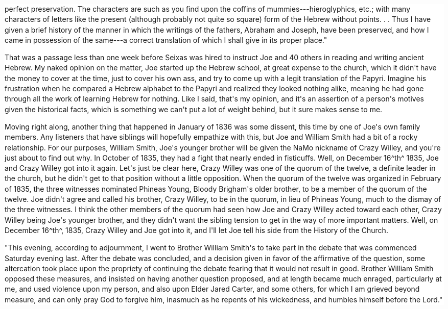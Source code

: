 perfect preservation. The characters are such as you find upon the
coffins of mummies---hieroglyphics, etc.; with many characters of
letters like the present (although probably not quite so square) form of
the Hebrew without points. . . Thus I have given a brief history of the
manner in which the writings of the fathers, Abraham and Joseph, have
been preserved, and how I came in possession of the same---a correct
translation of which I shall give in its proper place."

That was a passage less than one week before Seixas was hired to
instruct Joe and 40 others in reading and writing ancient Hebrew. My
naked opinion on the matter, Joe started up the Hebrew school, at great
expense to the church, which it didn't have the money to cover at the
time, just to cover his own ass, and try to come up with a legit
translation of the Papyri. Imagine his frustration when he compared a
Hebrew alphabet to the Papyri and realized they looked nothing alike,
meaning he had gone through all the work of learning Hebrew for nothing.
Like I said, that's my opinion, and it's an assertion of a person's
motives given the historical facts, which is something we can't put a
lot of weight behind, but it sure makes sense to me.

Moving right along, another thing that happened in January of 1836 was
some dissent, this time by one of Joe's own family members. Any
listeners that have siblings will hopefully empathize with this, but Joe
and William Smith had a bit of a rocky relationship. For our purposes,
William Smith, Joe's younger brother will be given the NaMo nickname of
Crazy Willey, and you're just about to find out why. In October of 1835,
they had a fight that nearly ended in fisticuffs. Well, on December
16^th^ 1835, Joe and Crazy Willey got into it again. Let's just be clear
here, Crazy Willey was one of the quorum of the twelve, a definite
leader in the church, but he didn't get to that position without a
little opposition. When the quorum of the twelve was organized in
February of 1835, the three witnesses nominated Phineas Young, Bloody
Brigham's older brother, to be a member of the quorum of the twelve. Joe
didn't agree and called his brother, Crazy Willey, to be in the quorum,
in lieu of Phineas Young, much to the dismay of the three witnesses. I
think the other members of the quorum had seen how Joe and Crazy Willey
acted toward each other, Crazy Willey being Joe's younger brother, and
they didn't want the sibling tension to get in the way of more important
matters. Well, on December 16^th^, 1835, Crazy Willey and Joe got into
it, and I'll let Joe tell his side from the History of the Church.

"This evening, according to adjournment, I went to Brother William
Smith's to take part in the debate that was commenced Saturday evening
last. After the debate was concluded, and a decision given in favor of
the affirmative of the question, some altercation took place upon the
propriety of continuing the debate fearing that it would not result in
good. Brother William Smith opposed these measures, and insisted on
having another question proposed, and at length became much enraged,
particularly at me, and used violence upon my person, and also upon
Elder Jared Carter, and some others, for which I am grieved beyond
measure, and can only pray God to forgive him, inasmuch as he repents of
his wickedness, and humbles himself before the Lord."
